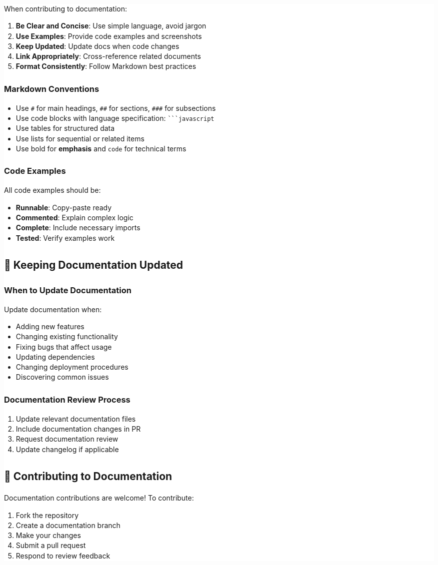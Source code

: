 When contributing to documentation:

1. **Be Clear and Concise**: Use simple language, avoid jargon
2. **Use Examples**: Provide code examples and screenshots
3. **Keep Updated**: Update docs when code changes
4. **Link Appropriately**: Cross-reference related documents
5. **Format Consistently**: Follow Markdown best practices

### Markdown Conventions

- Use `#` for main headings, `##` for sections, `###` for subsections
- Use code blocks with language specification: ` ```javascript `
- Use tables for structured data
- Use lists for sequential or related items
- Use bold for **emphasis** and `code` for technical terms

### Code Examples

All code examples should be:

- **Runnable**: Copy-paste ready
- **Commented**: Explain complex logic
- **Complete**: Include necessary imports
- **Tested**: Verify examples work

## 🔄 Keeping Documentation Updated

### When to Update Documentation

Update documentation when:

- Adding new features
- Changing existing functionality
- Fixing bugs that affect usage
- Updating dependencies
- Changing deployment procedures
- Discovering common issues

### Documentation Review Process

1. Update relevant documentation files
2. Include documentation changes in PR
3. Request documentation review
4. Update changelog if applicable

## 🤝 Contributing to Documentation

Documentation contributions are welcome! To contribute:

1. Fork the repository
2. Create a documentation branch
3. Make your changes
4. Submit a pull request
5. Respond to review feedback
